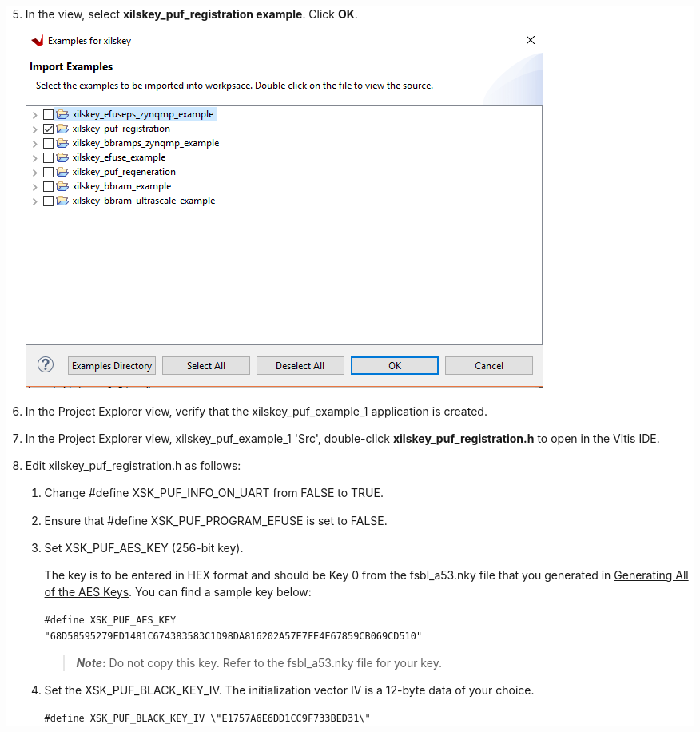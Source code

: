 5. In the view, select **xilskey_puf_registration example**. Click **OK**.

    ![](./media/image81.png)

6. In the Project Explorer view, verify that the xilskey_puf_example_1 application is created.

7. In the Project Explorer view, xilskey_puf_example_1 'Src', double-click **xilskey_puf_registration.h** to open in the Vitis IDE.

8. Edit xilskey_puf_registration.h as follows:

    1. Change \#define XSK_PUF_INFO_ON_UART from FALSE to TRUE.

    2. Ensure that \#define XSK_PUF_PROGRAM_EFUSE is set to FALSE.

    3. Set XSK_PUF_AES_KEY (256-bit key).

        The key is to be entered in HEX format and should be Key 0 from the
        fsbl_a53.nky file that you generated in [Generating All of the AES Keys](#generating-all-of-the-aes-keys). You can find a sample key
        below:

        ```
        #define XSK_PUF_AES_KEY
        "68D58595279ED1481C674383583C1D98DA816202A57E7FE4F67859CB069CD510"
        ```

        >***Note*:** Do not copy this key. Refer to the fsbl_a53.nky file for
        your key.

    4. Set the XSK_PUF_BLACK_KEY_IV. The initialization vector IV is a 12-byte data of your choice.

        `#define XSK_PUF_BLACK_KEY_IV \"E1757A6E6DD1CC9F733BED31\"`
